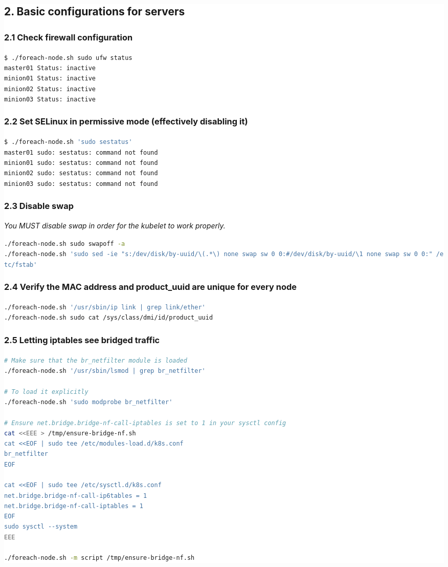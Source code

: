 ## 2. Basic configurations for servers

### 2.1 Check firewall configuration

```sh
$ ./foreach-node.sh sudo ufw status
master01 Status: inactive
minion01 Status: inactive
minion02 Status: inactive
minion03 Status: inactive
```

### 2.2 Set SELinux in permissive mode (effectively disabling it)

```sh
$ ./foreach-node.sh 'sudo sestatus' 
master01 sudo: sestatus: command not found
minion01 sudo: sestatus: command not found
minion02 sudo: sestatus: command not found
minion03 sudo: sestatus: command not found
```

### 2.3 Disable swap

*You MUST disable swap in order for the kubelet to work properly.*

```sh
./foreach-node.sh sudo swapoff -a
./foreach-node.sh 'sudo sed -ie "s:/dev/disk/by-uuid/\(.*\) none swap sw 0 0:#/dev/disk/by-uuid/\1 none swap sw 0 0:" /etc/fstab'
```

### 2.4 Verify the MAC address and product_uuid are unique for every node

```sh
./foreach-node.sh '/usr/sbin/ip link | grep link/ether'
./foreach-node.sh sudo cat /sys/class/dmi/id/product_uuid
```

### 2.5 Letting iptables see bridged traffic 

```sh
# Make sure that the br_netfilter module is loaded
./foreach-node.sh '/usr/sbin/lsmod | grep br_netfilter'

# To load it explicitly
./foreach-node.sh 'sudo modprobe br_netfilter'

# Ensure net.bridge.bridge-nf-call-iptables is set to 1 in your sysctl config
cat <<EEE > /tmp/ensure-bridge-nf.sh
cat <<EOF | sudo tee /etc/modules-load.d/k8s.conf
br_netfilter
EOF

cat <<EOF | sudo tee /etc/sysctl.d/k8s.conf
net.bridge.bridge-nf-call-ip6tables = 1
net.bridge.bridge-nf-call-iptables = 1
EOF
sudo sysctl --system
EEE

./foreach-node.sh -m script /tmp/ensure-bridge-nf.sh
```
